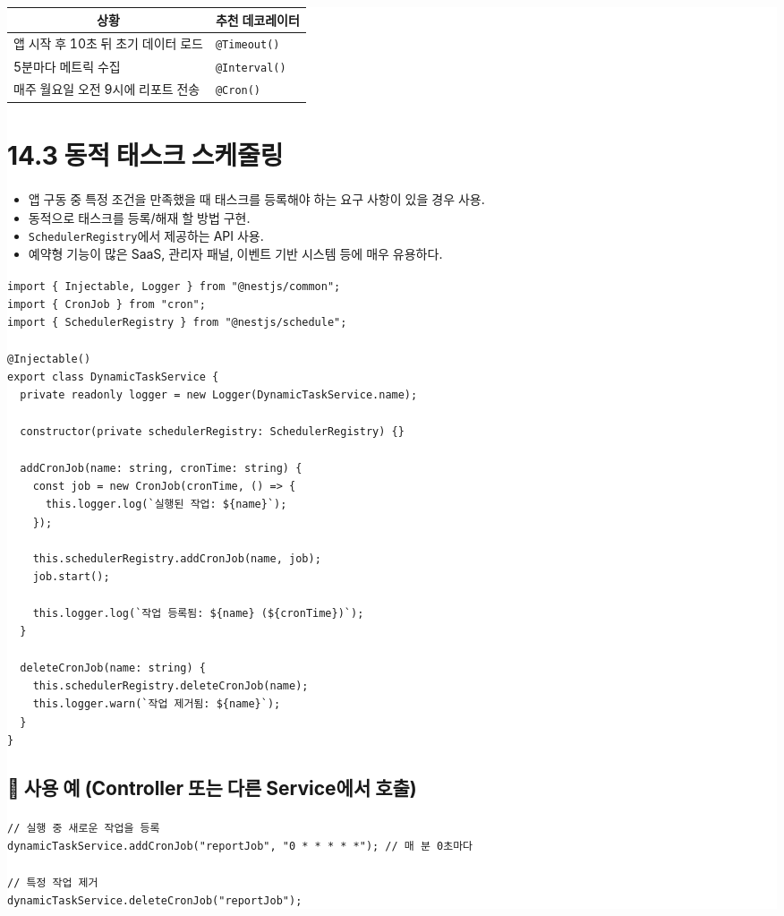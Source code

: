 | 상황                                | 추천 데코레이터 |
| ----------------------------------- | --------------- |
| 앱 시작 후 10초 뒤 초기 데이터 로드 | `@Timeout()`    |
| 5분마다 메트릭 수집                 | `@Interval()`   |
| 매주 월요일 오전 9시에 리포트 전송  | `@Cron()`       |

# 14.3 동적 태스크 스케줄링

- 앱 구동 중 특정 조건을 만족했을 때 태스크를 등록해야 하는 요구 사항이 있을 경우 사용.
- 동적으로 태스크를 등록/해재 할 방법 구현.
- `SchedulerRegistry`에서 제공하는 API 사용.
- 예약형 기능이 많은 SaaS, 관리자 패널, 이벤트 기반 시스템 등에 매우 유용하다.

```tsx
import { Injectable, Logger } from "@nestjs/common";
import { CronJob } from "cron";
import { SchedulerRegistry } from "@nestjs/schedule";

@Injectable()
export class DynamicTaskService {
  private readonly logger = new Logger(DynamicTaskService.name);

  constructor(private schedulerRegistry: SchedulerRegistry) {}

  addCronJob(name: string, cronTime: string) {
    const job = new CronJob(cronTime, () => {
      this.logger.log(`실행된 작업: ${name}`);
    });

    this.schedulerRegistry.addCronJob(name, job);
    job.start();

    this.logger.log(`작업 등록됨: ${name} (${cronTime})`);
  }

  deleteCronJob(name: string) {
    this.schedulerRegistry.deleteCronJob(name);
    this.logger.warn(`작업 제거됨: ${name}`);
  }
}
```

## 🧪 사용 예 (Controller 또는 다른 Service에서 호출)

```tsx
// 실행 중 새로운 작업을 등록
dynamicTaskService.addCronJob("reportJob", "0 * * * * *"); // 매 분 0초마다

// 특정 작업 제거
dynamicTaskService.deleteCronJob("reportJob");
```
